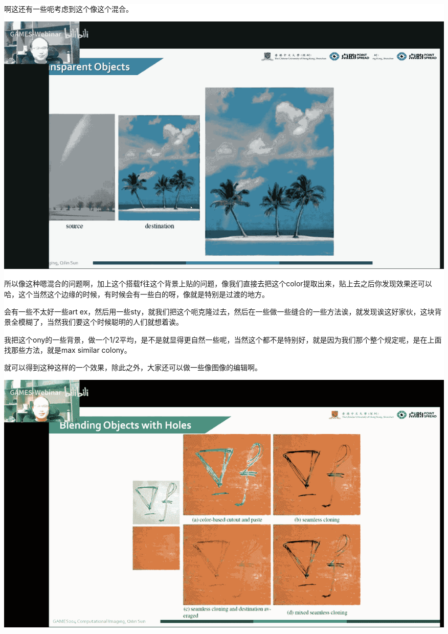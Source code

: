 啊这还有一些呃考虑到这个像这个混合。

![](img/3f28274f2399ce76c2ad7a6abb503c77_10.png)

所以像这种嗯混合的问题啊，加上这个搭载f往这个背景上贴的问题，像我们直接去把这个color提取出来，贴上去之后你发现效果还可以哈，这个当然这个边缘的时候，有时候会有一些白的呀，像就是特别是过渡的地方。

会有一些不太好一些art ex，然后用一些sty，就我们把这个呃克隆过去，然后在一些做一些缝合的一些方法诶，就发现诶这好家伙，这块背景全模糊了，当然我们要这个时候聪明的人们就想着诶。

我把这个ony的一些背景，做一个1/2平均，是不是就显得更自然一些呢，当然这个都不是特别好，就是因为我们那个整个规定呢，是在上面找那些方法，就是max similar colony。

就可以得到这种这样的一个效果，除此之外，大家还可以做一些像图像的编辑啊。

![](img/3f28274f2399ce76c2ad7a6abb503c77_12.png)
